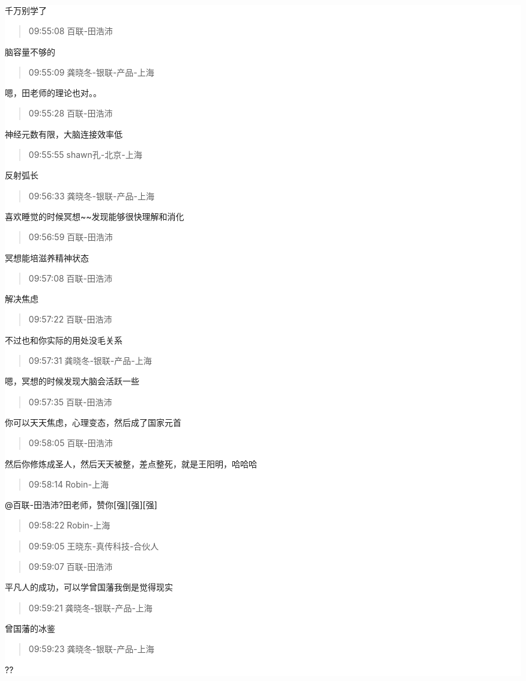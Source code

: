 千万别学了  
   
> 09:55:08  百联-田浩沛  
   
脑容量不够的  
   
> 09:55:09  龚晓冬-银联-产品-上海  
   
嗯，田老师的理论也对。。  
   
> 09:55:28  百联-田浩沛  
   
神经元数有限，大脑连接效率低  
   
> 09:55:55  shawn孔-北京-上海  
   
反射弧长  
   
> 09:56:33  龚晓冬-银联-产品-上海  
   
喜欢睡觉的时候冥想~~发现能够很快理解和消化  
   
> 09:56:59  百联-田浩沛  
   
冥想能培滋养精神状态  
   
> 09:57:08  百联-田浩沛  
   
解决焦虑  
   
> 09:57:22  百联-田浩沛  
   
不过也和你实际的用处没毛关系  
   
> 09:57:31  龚晓冬-银联-产品-上海  
   
嗯，冥想的时候发现大脑会活跃一些  
   
> 09:57:35  百联-田浩沛  
   
你可以天天焦虑，心理变态，然后成了国家元首  
   
> 09:58:05  百联-田浩沛  
   
然后你修炼成圣人，然后天天被整，差点整死，就是王阳明，哈哈哈  
   
> 09:58:14  Robin-上海  
   
@百联-田浩沛?田老师，赞你[强][强][强]  
   
> 09:58:22  Robin-上海  
   
> 09:59:05  王晓东-真传科技-合伙人  
   
> 09:59:07  百联-田浩沛  
   
平凡人的成功，可以学曾国藩我倒是觉得现实  
   
> 09:59:21  龚晓冬-银联-产品-上海  
   
曾国藩的冰鉴  
   
> 09:59:23  龚晓冬-银联-产品-上海  
   
??  
   